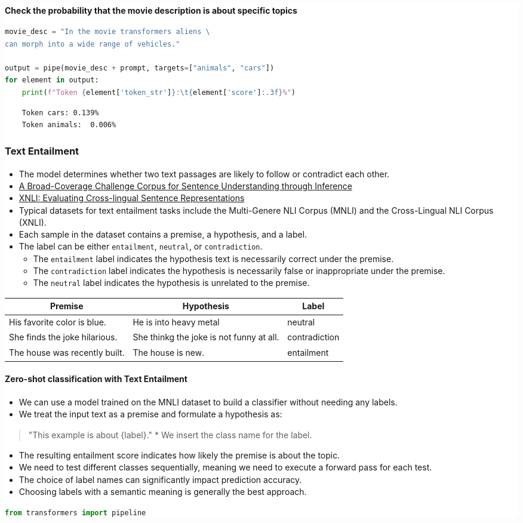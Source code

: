 **Check the probability that the movie description is about specific topics**


```python
movie_desc = "In the movie transformers aliens \
can morph into a wide range of vehicles."

output = pipe(movie_desc + prompt, targets=["animals", "cars"])
for element in output:
    print(f"Token {element['token_str']}:\t{element['score']:.3f}%")
```
```text
    Token cars:	0.139%
    Token animals:	0.006%
```

### Text Entailment
* The model determines whether two text passages are likely to follow or contradict each other.
* [A Broad-Coverage Challenge Corpus for Sentence Understanding through Inference](https://arxiv.org/abs/1704.05426)
* [XNLI: Evaluating Cross-lingual Sentence Representations](https://arxiv.org/abs/1809.05053)
* Typical datasets for text entailment tasks include the Multi-Genere NLI Corpus (MNLI) and the Cross-Lingual NLI Corpus (XNLI).
* Each sample in the dataset contains a premise, a hypothesis, and a label. 
* The label can be either `entailment`, `neutral`, or `contradiction`.
    * The `entailment` label indicates the hypothesis text is necessarily correct under the premise.
    * The `contradiction` label indicates the hypothesis is necessarily false or inappropriate under the premise.
    * The `neutral` label indicates the hypothesis is unrelated to the premise.

| Premise                       | Hypothesis                               | Label         |
| ----------------------------- | ---------------------------------------- | ------------- |
| His favorite color is blue.   | He is into heavy metal                   | neutral       |
| She finds the joke hilarious. | She thinkg the joke is not funny at all. | contradiction |
| The house was recently built. | The house is new.                        | entailment    |

#### Zero-shot classification with Text Entailment
* We can use a model trained on the MNLI dataset to build a classifier without needing any labels. 
* We treat the input text as a premise and formulate a hypothesis as:
> "This example is about {label}."
    * We insert the class name for the label.
* The resulting entailment score indicates how likely the premise is about the topic.
* We need to test different classes sequentially, meaning we need to execute a forward pass for each test.
* The choice of label names can significantly impact prediction accuracy.
* Choosing labels with a semantic meaning is generally the best approach.



```python
from transformers import pipeline
```
